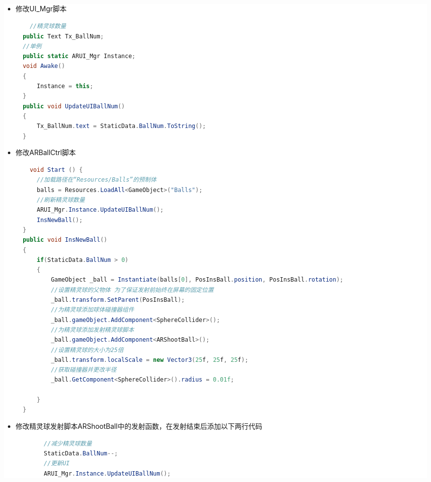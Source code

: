 - 修改UI_Mgr脚本
  
  ```csharp
      //精灵球数量
    public Text Tx_BallNum;
    //单例
    public static ARUI_Mgr Instance;
    void Awake()
    {
        Instance = this;
    }
    public void UpdateUIBallNum()
    {
        Tx_BallNum.text = StaticData.BallNum.ToString();
    }
  ```

- 修改ARBallCtrl脚本
  
  ```csharp
      void Start () {
        //加载路径在“Resources/Balls”的预制体
        balls = Resources.LoadAll<GameObject>("Balls");
        //刷新精灵球数量
        ARUI_Mgr.Instance.UpdateUIBallNum();
        InsNewBall();
    }
    public void InsNewBall()
    {
        if(StaticData.BallNum > 0)
        {
            GameObject _ball = Instantiate(balls[0], PosInsBall.position, PosInsBall.rotation);
            //设置精灵球的父物体 为了保证发射前始终在屏幕的固定位置
            _ball.transform.SetParent(PosInsBall);
            //为精灵球添加球体碰撞器组件
            _ball.gameObject.AddComponent<SphereCollider>();
            //为精灵球添加发射精灵球脚本
            _ball.gameObject.AddComponent<ARShootBall>();
            //设置精灵球的大小为25倍
            _ball.transform.localScale = new Vector3(25f, 25f, 25f);
            //获取碰撞器并更改半径
            _ball.GetComponent<SphereCollider>().radius = 0.01f;
  
        }
    }
  ```

- 修改精灵球发射脚本ARShootBall中的发射函数，在发射结束后添加以下两行代码
  
  ```csharp
          //减少精灵球数量
          StaticData.BallNum--;
          //更新UI
          ARUI_Mgr.Instance.UpdateUIBallNum();
  ```

